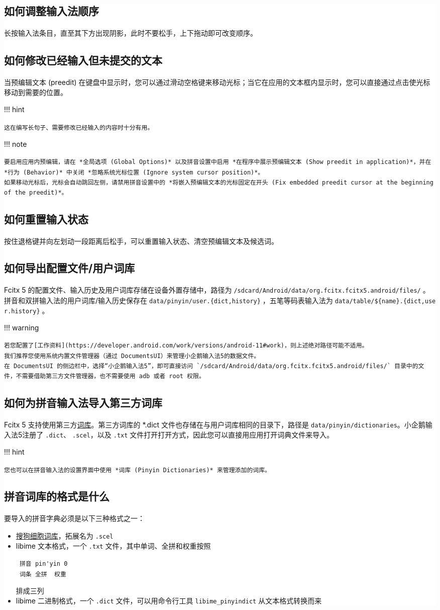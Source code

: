 ## 如何调整输入法顺序

长按输入法条目，直至其下方出现阴影，此时不要松手，上下拖动即可改变顺序。

## 如何修改已经输入但未提交的文本

当预编辑文本 (preedit) 在键盘中显示时，您可以通过滑动空格键来移动光标；当它在应用的文本框内显示时，您可以直接通过点击使光标移动到需要的位置。

!!! hint

    这在编写长句子、需要修改已经输入的内容时十分有用。

!!! note

    要启用应用内预编辑，请在 *全局选项 (Global Options)* 以及拼音设置中启用 *在程序中展示预编辑文本 (Show preedit in application)*，并在 *行为 (Behavior)* 中关闭 *忽略系统光标位置 (Ignore system cursor position)*。
    如果移动光标后，光标会自动跳回左侧，请禁用拼音设置中的 *将嵌入预编辑文本的光标固定在开头 (Fix embedded preedit cursor at the beginning of the preedit)*。

## 如何重置输入状态

按住退格键并向左划动一段距离后松手，可以重置输入状态、清空预编辑文本及候选词。

## 如何导出配置文件/用户词库

Fcitx 5 的配置文件、输入历史及用户词库存储在设备外置存储中，路径为 `/sdcard/Android/data/org.fcitx.fcitx5.android/files/` 。拼音和双拼输入法的用户词库/输入历史保存在 `data/pinyin/user.{dict,history}` ，五笔等码表输入法为 `data/table/${name}.{dict,user.history}` 。

!!! warning

    若您配置了[工作资料](https://developer.android.com/work/versions/android-11#work)，则上述绝对路径可能不适用。
    我们推荐您使用系统内置文件管理器（通过 DocumentsUI）来管理小企鹅输入法5的数据文件。
    在 DocumentsUI 的侧边栏中，选择“小企鹅输入法5”，即可直接访问 `/sdcard/Android/data/org.fcitx.fcitx5.android/files/` 目录中的文件，不需要借助第三方文件管理器，也不需要使用 adb 或者 root 权限。

## 如何为拼音输入法导入第三方词库

Fcitx 5 支持使用第三方[词库](https://wiki.archlinux.org/title/Fcitx5_(%E7%AE%80%E4%BD%93%E4%B8%AD%E6%96%87)#%E8%AF%8D%E5%BA%93)。第三方词库的 *.dict 文件也存储在与用户词库相同的目录下，路径是 `data/pinyin/dictionaries`。小企鹅输入法5注册了 `.dict`、 `.scel`，以及 `.txt` 文件打开打开方式，因此您可以直接用应用打开词典文件来导入。

!!! hint

    您也可以在拼音输入法的设置界面中使用 *词库 (Pinyin Dictionaries)* 来管理添加的词库。

## 拼音词库的格式是什么

要导入的拼音字典必须是以下三种格式之一：

* [搜狗细胞词库](https://pinyin.sogou.com/dict/)，拓展名为 `.scel`
* libime 文本格式，一个 `.txt` 文件，其中单词、全拼和权重按照
    ```
     拼音	pin'yin	0
     词条	全拼	权重
    ```
    排成三列
* libime 二进制格式，一个 `.dict` 文件，可以用命令行工具 `libime_pinyindict` 从文本格式转换而来
